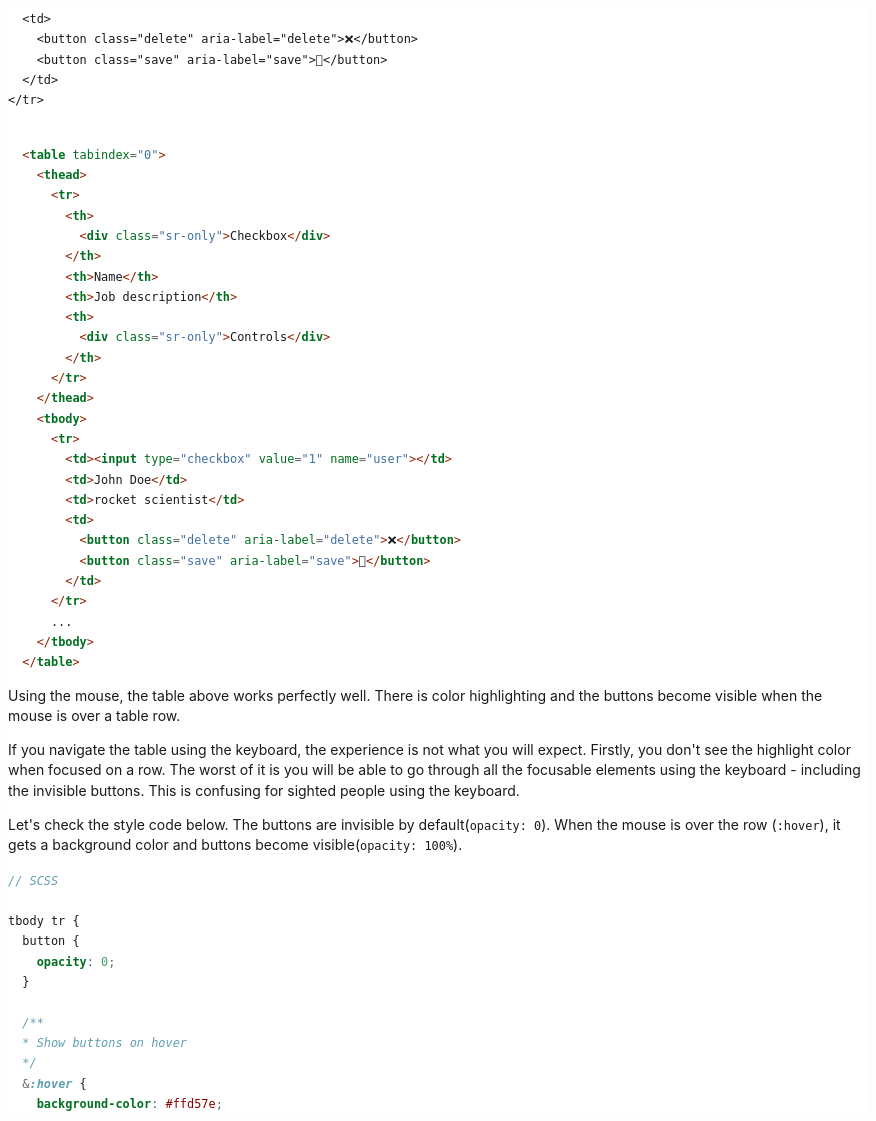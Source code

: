       <td>
        <button class="delete" aria-label="delete">❌</button>
        <button class="save" aria-label="save">💾</button>
      </td>
    </tr>
  </tbody>
</table>
</div>

```html

  <table tabindex="0">
    <thead>
      <tr>
        <th>
          <div class="sr-only">Checkbox</div>
        </th>
        <th>Name</th>
        <th>Job description</th>
        <th>
          <div class="sr-only">Controls</div>
        </th>
      </tr>
    </thead>
    <tbody>
      <tr>
        <td><input type="checkbox" value="1" name="user"></td>
        <td>John Doe</td>
        <td>rocket scientist</td>
        <td>
          <button class="delete" aria-label="delete">❌</button>
          <button class="save" aria-label="save">💾</button>
        </td>
      </tr>
      ...
    </tbody>
  </table>

```

Using the mouse, the table above works perfectly well. There is color highlighting and the buttons become visible when the mouse is over a table row. 

If you navigate the table using the keyboard, the experience is not what you will expect. Firstly, you don't see the highlight color when focused on a row. The worst of it is you will be able to go through all the focusable elements using the keyboard - including the invisible buttons. This is confusing for sighted people using the keyboard. 



Let's check the style code below. The buttons are invisible by default(`opacity: 0`). When the mouse is over the row (`:hover`), it gets a background color and buttons become visible(`opacity: 100%`).

```scss
// SCSS

tbody tr {
  button {
    opacity: 0;
  }

  /**
  * Show buttons on hover
  */
  &:hover {
    background-color: #ffd57e;
```